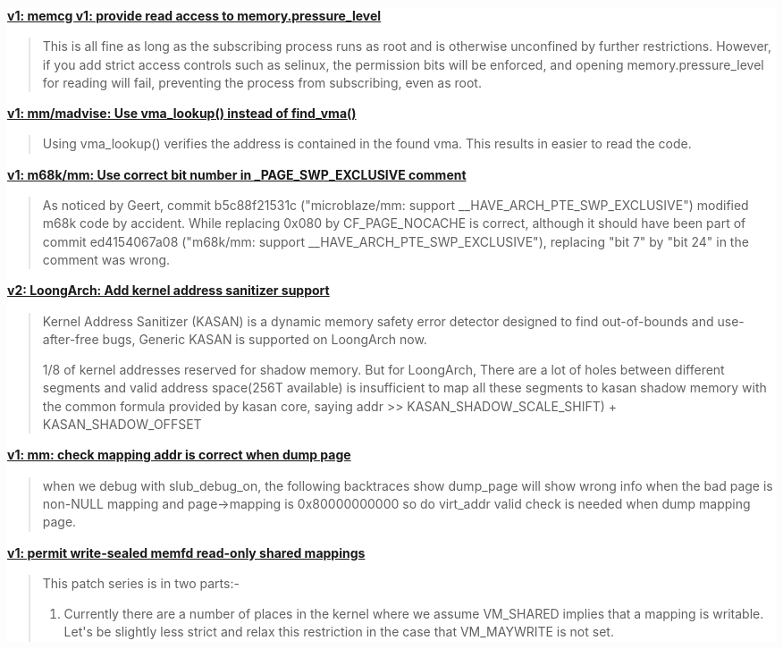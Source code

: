 **[v1: memcg v1: provide read access to memory.pressure_level](http://lore.kernel.org/linux-mm/20230404105900.2005-1-flosch@nutanix.com/)**

> This is all fine as long as the subscribing process runs as root and is
> otherwise unconfined by further restrictions. However, if you add strict
> access controls such as selinux, the permission bits will be enforced,
> and opening memory.pressure_level for reading will fail, preventing the
> process from subscribing, even as root.
>

**[v1: mm/madvise: Use vma_lookup() instead of find_vma()](http://lore.kernel.org/linux-mm/20230404094515.1883552-1-zhangpeng362@huawei.com/)**

> Using vma_lookup() verifies the address is contained in the found vma.
> This results in easier to read the code.
>

**[v1: m68k/mm: Use correct bit number in _PAGE_SWP_EXCLUSIVE comment](http://lore.kernel.org/linux-mm/20230404085636.121409-1-david@redhat.com/)**

> As noticed by Geert, commit b5c88f21531c ("microblaze/mm: support
> __HAVE_ARCH_PTE_SWP_EXCLUSIVE") modified m68k code by accident. While
> replacing 0x080 by CF_PAGE_NOCACHE is correct, although it should have
> been part of commit ed4154067a08 ("m68k/mm: support
> __HAVE_ARCH_PTE_SWP_EXCLUSIVE"), replacing "bit 7" by "bit 24" in the
> comment was wrong.
>

**[v2: LoongArch: Add kernel address sanitizer support](http://lore.kernel.org/linux-mm/20230404084148.744-1-zhangqing@loongson.cn/)**

> Kernel Address Sanitizer (KASAN) is a dynamic memory safety error detector
> designed to find out-of-bounds and use-after-free bugs, Generic KASAN is
> supported on LoongArch now.
>
> 1/8 of kernel addresses reserved for shadow memory. But for LoongArch,
> There are a lot of holes between different segments and valid address
> space(256T available) is insufficient to map all these segments to kasan
> shadow memory with the common formula provided by kasan core, saying
> addr >> KASAN_SHADOW_SCALE_SHIFT) + KASAN_SHADOW_OFFSET
>

**[v1: mm: check mapping addr is correct when dump page](http://lore.kernel.org/linux-mm/1680587425-4683-1-git-send-email-Xiaosong.Ma@unisoc.com/)**

> when we debug with slub_debug_on, the following backtraces show dump_page
> will show wrong info when the bad page is non-NULL mapping and page->mapping
> is 0x80000000000 so do virt_addr valid check is needed when dump mapping page.
>

**[v1: permit write-sealed memfd read-only shared mappings](http://lore.kernel.org/linux-mm/cover.1680560277.git.lstoakes@gmail.com/)**

> This patch series is in two parts:-
>
> 1. Currently there are a number of places in the kernel where we assume
>    VM_SHARED implies that a mapping is writable. Let's be slightly less
>    strict and relax this restriction in the case that VM_MAYWRITE is not
>    set.
>
